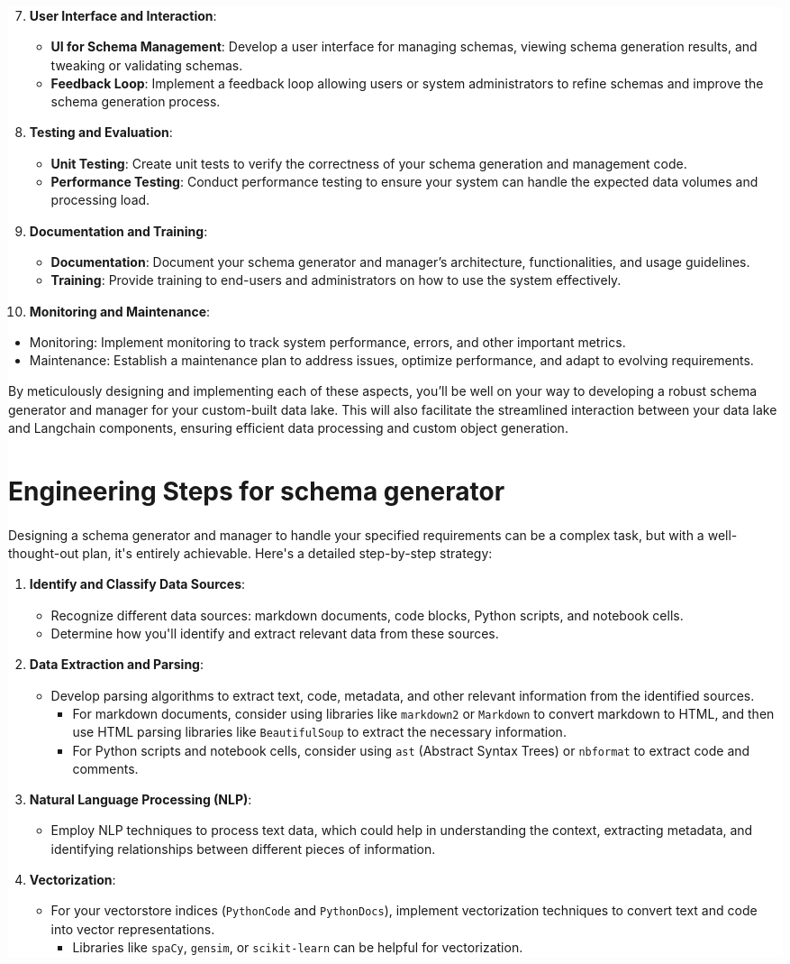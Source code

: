 7. **User Interface and Interaction**:
   - **UI for Schema Management**: Develop a user interface for managing schemas, viewing schema generation results, and tweaking or validating schemas.
   - **Feedback Loop**: Implement a feedback loop allowing users or system administrators to refine schemas and improve the schema generation process.

8. **Testing and Evaluation**:
   - **Unit Testing**: Create unit tests to verify the correctness of your schema generation and management code.
   - **Performance Testing**: Conduct performance testing to ensure your system can handle the expected data volumes and processing load.

9. **Documentation and Training**:
   - **Documentation**: Document your schema generator and manager’s architecture, functionalities, and usage guidelines.
   - **Training**: Provide training to end-users and administrators on how to use the system effectively.

10. **Monitoring and Maintenance**:
- Monitoring: Implement monitoring to track system performance, errors, and other important metrics.
- Maintenance: Establish a maintenance plan to address issues, optimize performance, and adapt to evolving requirements.

By meticulously designing and implementing each of these aspects, you’ll be well on your way to developing a robust schema generator and manager for your custom-built data lake. This will also facilitate the streamlined interaction between your data lake and Langchain components, ensuring efficient data processing and custom object generation.

# Engineering Steps for schema generator

Designing a schema generator and manager to handle your specified requirements can be a complex task, but with a well-thought-out plan, it's entirely achievable. Here's a detailed step-by-step strategy:

1. **Identify and Classify Data Sources**:
   - Recognize different data sources: markdown documents, code blocks, Python scripts, and notebook cells.
   - Determine how you'll identify and extract relevant data from these sources.

2. **Data Extraction and Parsing**:
   - Develop parsing algorithms to extract text, code, metadata, and other relevant information from the identified sources.
     - For markdown documents, consider using libraries like `markdown2` or `Markdown` to convert markdown to HTML, and then use HTML parsing libraries like `BeautifulSoup` to extract the necessary information.
     - For Python scripts and notebook cells, consider using `ast` (Abstract Syntax Trees) or `nbformat` to extract code and comments.

3. **Natural Language Processing (NLP)**:
   - Employ NLP techniques to process text data, which could help in understanding the context, extracting metadata, and identifying relationships between different pieces of information.

4. **Vectorization**:
   - For your vectorstore indices (`PythonCode` and `PythonDocs`), implement vectorization techniques to convert text and code into vector representations.
     - Libraries like `spaCy`, `gensim`, or `scikit-learn` can be helpful for vectorization.
